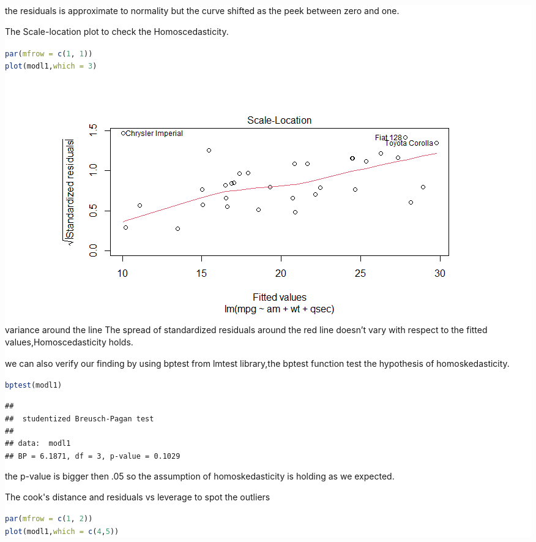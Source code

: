 the residuals is approximate to normality but the curve shifted as the peek between zero and one.

The Scale-location plot to check the Homoscedasticity.

```r
par(mfrow = c(1, 1))
plot(modl1,which = 3)
```

<img src="miles_per_gallon_files/figure-html/fig4-1.png" style="display: block; margin: auto;" />

variance around the line The spread of standardized residuals around the red line doesn’t vary
with respect to the fitted values,Homoscedasticity holds.

we can also verify our finding by using bptest from lmtest library,the bptest function test the hypothesis of homoskedasticity.


```r
bptest(modl1)
```

```
## 
## 	studentized Breusch-Pagan test
## 
## data:  modl1
## BP = 6.1871, df = 3, p-value = 0.1029
```

the p-value is bigger then .05 so the assumption of homoskedasticity is holding as we expected.

The cook's distance and residuals vs leverage to spot the outliers

```r
par(mfrow = c(1, 2))
plot(modl1,which = c(4,5))
```

